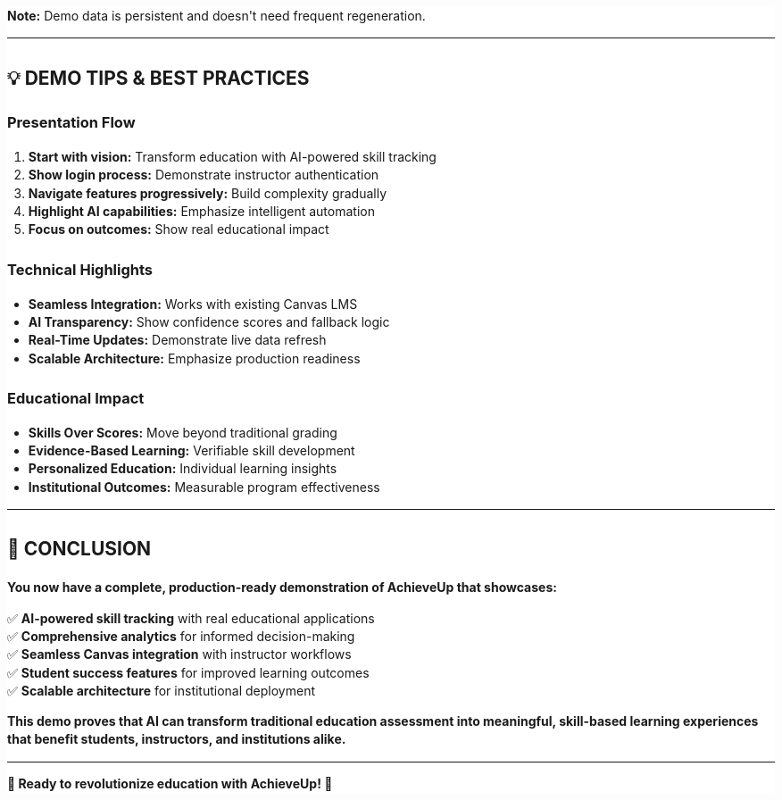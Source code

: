 **Note:** Demo data is persistent and doesn't need frequent regeneration.

---

## 💡 **DEMO TIPS & BEST PRACTICES**

### **Presentation Flow**
1. **Start with vision:** Transform education with AI-powered skill tracking
2. **Show login process:** Demonstrate instructor authentication
3. **Navigate features progressively:** Build complexity gradually
4. **Highlight AI capabilities:** Emphasize intelligent automation
5. **Focus on outcomes:** Show real educational impact

### **Technical Highlights**
- **Seamless Integration:** Works with existing Canvas LMS
- **AI Transparency:** Show confidence scores and fallback logic
- **Real-Time Updates:** Demonstrate live data refresh
- **Scalable Architecture:** Emphasize production readiness

### **Educational Impact**
- **Skills Over Scores:** Move beyond traditional grading
- **Evidence-Based Learning:** Verifiable skill development
- **Personalized Education:** Individual learning insights
- **Institutional Outcomes:** Measurable program effectiveness

---

## 🎉 **CONCLUSION**

**You now have a complete, production-ready demonstration of AchieveUp that showcases:**

✅ **AI-powered skill tracking** with real educational applications  
✅ **Comprehensive analytics** for informed decision-making  
✅ **Seamless Canvas integration** with instructor workflows  
✅ **Student success features** for improved learning outcomes  
✅ **Scalable architecture** for institutional deployment  

**This demo proves that AI can transform traditional education assessment into meaningful, skill-based learning experiences that benefit students, instructors, and institutions alike.**

---

**🚀 Ready to revolutionize education with AchieveUp! 🚀** 